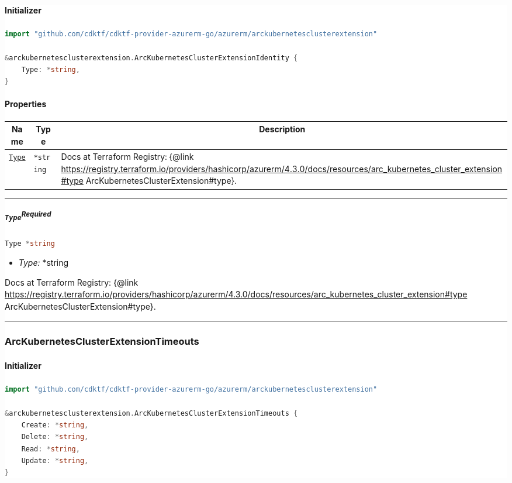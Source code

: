 #### Initializer <a name="Initializer" id="@cdktf/provider-azurerm.arcKubernetesClusterExtension.ArcKubernetesClusterExtensionIdentity.Initializer"></a>

```go
import "github.com/cdktf/cdktf-provider-azurerm-go/azurerm/arckubernetesclusterextension"

&arckubernetesclusterextension.ArcKubernetesClusterExtensionIdentity {
	Type: *string,
}
```

#### Properties <a name="Properties" id="Properties"></a>

| **Name** | **Type** | **Description** |
| --- | --- | --- |
| <code><a href="#@cdktf/provider-azurerm.arcKubernetesClusterExtension.ArcKubernetesClusterExtensionIdentity.property.type">Type</a></code> | <code>*string</code> | Docs at Terraform Registry: {@link https://registry.terraform.io/providers/hashicorp/azurerm/4.3.0/docs/resources/arc_kubernetes_cluster_extension#type ArcKubernetesClusterExtension#type}. |

---

##### `Type`<sup>Required</sup> <a name="Type" id="@cdktf/provider-azurerm.arcKubernetesClusterExtension.ArcKubernetesClusterExtensionIdentity.property.type"></a>

```go
Type *string
```

- *Type:* *string

Docs at Terraform Registry: {@link https://registry.terraform.io/providers/hashicorp/azurerm/4.3.0/docs/resources/arc_kubernetes_cluster_extension#type ArcKubernetesClusterExtension#type}.

---

### ArcKubernetesClusterExtensionTimeouts <a name="ArcKubernetesClusterExtensionTimeouts" id="@cdktf/provider-azurerm.arcKubernetesClusterExtension.ArcKubernetesClusterExtensionTimeouts"></a>

#### Initializer <a name="Initializer" id="@cdktf/provider-azurerm.arcKubernetesClusterExtension.ArcKubernetesClusterExtensionTimeouts.Initializer"></a>

```go
import "github.com/cdktf/cdktf-provider-azurerm-go/azurerm/arckubernetesclusterextension"

&arckubernetesclusterextension.ArcKubernetesClusterExtensionTimeouts {
	Create: *string,
	Delete: *string,
	Read: *string,
	Update: *string,
}
```
